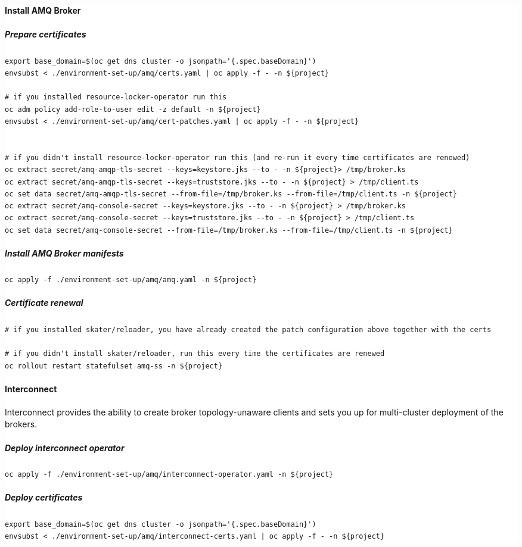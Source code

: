 #### Install AMQ Broker

##### Prepare certificates

```shell
export base_domain=$(oc get dns cluster -o jsonpath='{.spec.baseDomain}')
envsubst < ./environment-set-up/amq/certs.yaml | oc apply -f - -n ${project}

# if you installed resource-locker-operator run this
oc adm policy add-role-to-user edit -z default -n ${project}
envsubst < ./environment-set-up/amq/cert-patches.yaml | oc apply -f - -n ${project}


# if you didn't install resource-locker-operator run this (and re-run it every time certificates are renewed)
oc extract secret/amq-amqp-tls-secret --keys=keystore.jks --to - -n ${project}> /tmp/broker.ks
oc extract secret/amq-amqp-tls-secret --keys=truststore.jks --to - -n ${project} > /tmp/client.ts
oc set data secret/amq-amqp-tls-secret --from-file=/tmp/broker.ks --from-file=/tmp/client.ts -n ${project}
oc extract secret/amq-console-secret --keys=keystore.jks --to - -n ${project} > /tmp/broker.ks
oc extract secret/amq-console-secret --keys=truststore.jks --to - -n ${project} > /tmp/client.ts
oc set data secret/amq-console-secret --from-file=/tmp/broker.ks --from-file=/tmp/client.ts -n ${project}
```

##### Install AMQ Broker manifests

```shell
oc apply -f ./environment-set-up/amq/amq.yaml -n ${project}
```

##### Certificate renewal

```shell
# if you installed skater/reloader, you have already created the patch configuration above together with the certs

# if you didn't install skater/reloader, run this every time the certificates are renewed
oc rollout restart statefulset amq-ss -n ${project}
```

#### Interconnect

Interconnect provides the ability to create broker topology-unaware clients and sets you up for multi-cluster deployment of the brokers.

##### Deploy interconnect operator

```shell
oc apply -f ./environment-set-up/amq/interconnect-operator.yaml -n ${project}
```

##### Deploy certificates

```shell
export base_domain=$(oc get dns cluster -o jsonpath='{.spec.baseDomain}')
envsubst < ./environment-set-up/amq/interconnect-certs.yaml | oc apply -f - -n ${project}
```
